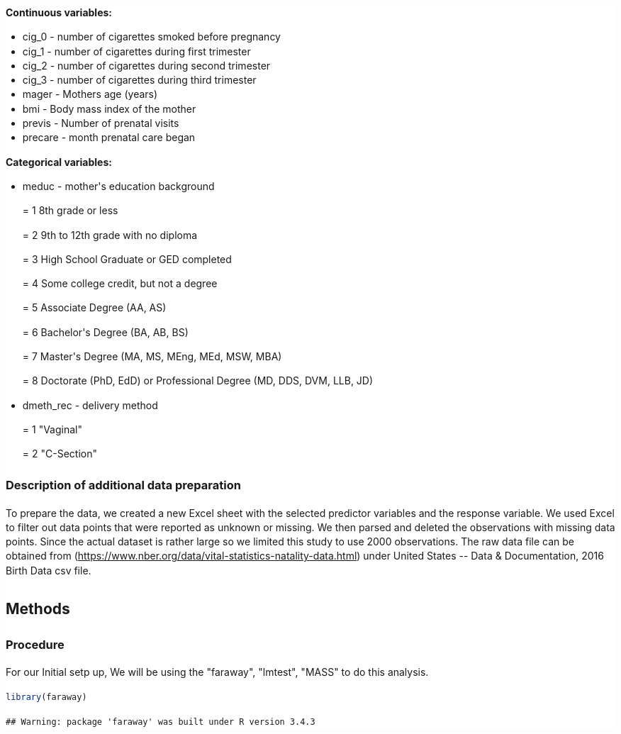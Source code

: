 **Continuous variables:**

-   cig\_0 - number of cigarettes smoked before pregnancy
-   cig\_1 - number of cigarettes during first trimester
-   cig\_2 - number of cigarettes during second trimester
-   cig\_3 - number of cigarettes during third trimester
-   mager - Mothers age (years)
-   bmi - Body mass index of the mother
-   previs - Number of prenatal visits
-   precare - month prenatal care began

**Categorical variables:**

-   meduc - mother's education background

    = 1 8th grade or less

    = 2 9th to 12th grade with no diploma

    = 3 High School Graduate or GED completed

    = 4 Some college credit, but not a degree

    = 5 Associate Degree (AA, AS)

    = 6 Bachelor's Degree (BA, AB, BS)

    = 7 Master's Degree (MA, MS, MEng, MEd, MSW, MBA)

    = 8 Doctorate (PhD, EdD) or Professional Degree (MD, DDS, DVM, LLB, JD)

-   dmeth\_rec - delivery method

    = 1 "Vaginal"

    = 2 "C-Section"

### Description of additional data preparation

To prepare the data, we created a new Excel sheet with the selected predictor variables and the response variable. We used Excel to filter out data points that were reported as unknown or missing. We then parsed and deleted the observations with missing data points. Since the actual dataset is rather large so we limited this study to use 2000 observations. The raw data file can be obtained from (<https://www.nber.org/data/vital-statistics-natality-data.html>) under United States -- Data & Documentation, 2016 Birth Data csv file.

Methods
-------

### Procedure

For our Initial setp up, We will be using the "faraway", "lmtest", "MASS" to do this analysis.

``` r
library(faraway)
```

    ## Warning: package 'faraway' was built under R version 3.4.3
